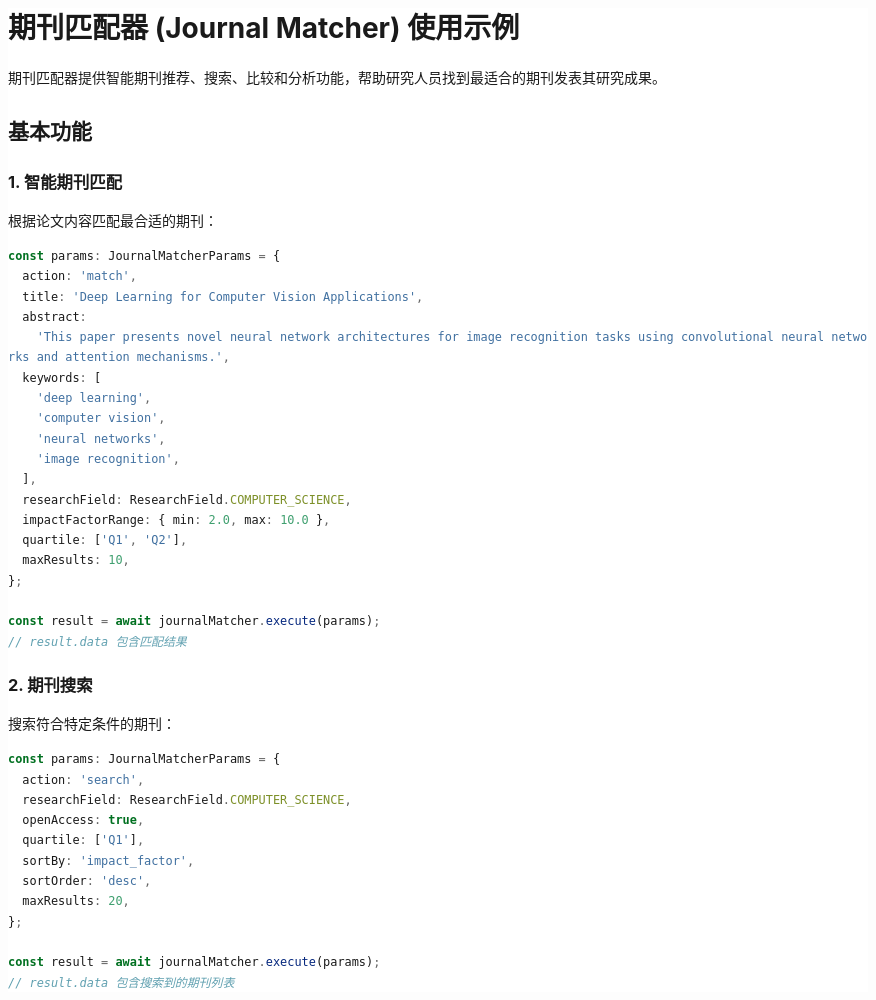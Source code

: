 # 期刊匹配器 (Journal Matcher) 使用示例

期刊匹配器提供智能期刊推荐、搜索、比较和分析功能，帮助研究人员找到最适合的期刊发表其研究成果。

## 基本功能

### 1. 智能期刊匹配

根据论文内容匹配最合适的期刊：

```typescript
const params: JournalMatcherParams = {
  action: 'match',
  title: 'Deep Learning for Computer Vision Applications',
  abstract:
    'This paper presents novel neural network architectures for image recognition tasks using convolutional neural networks and attention mechanisms.',
  keywords: [
    'deep learning',
    'computer vision',
    'neural networks',
    'image recognition',
  ],
  researchField: ResearchField.COMPUTER_SCIENCE,
  impactFactorRange: { min: 2.0, max: 10.0 },
  quartile: ['Q1', 'Q2'],
  maxResults: 10,
};

const result = await journalMatcher.execute(params);
// result.data 包含匹配结果
```

### 2. 期刊搜索

搜索符合特定条件的期刊：

```typescript
const params: JournalMatcherParams = {
  action: 'search',
  researchField: ResearchField.COMPUTER_SCIENCE,
  openAccess: true,
  quartile: ['Q1'],
  sortBy: 'impact_factor',
  sortOrder: 'desc',
  maxResults: 20,
};

const result = await journalMatcher.execute(params);
// result.data 包含搜索到的期刊列表
```
